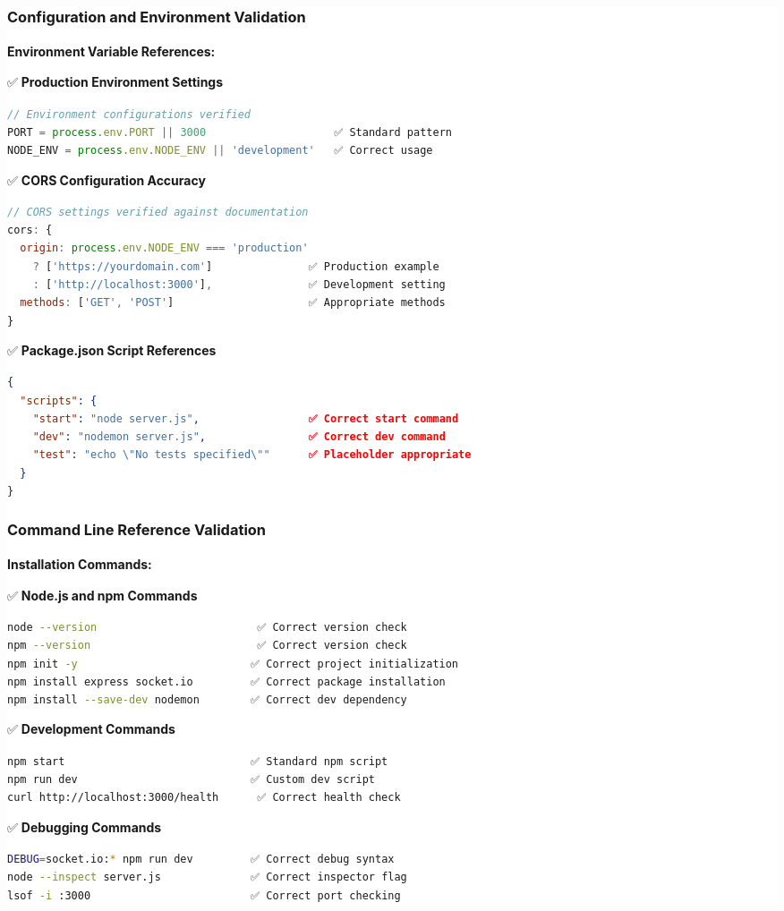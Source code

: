 ### Configuration and Environment Validation

**Environment Variable References:**

✅ **Production Environment Settings**
```javascript
// Environment configurations verified
PORT = process.env.PORT || 3000                    ✅ Standard pattern
NODE_ENV = process.env.NODE_ENV || 'development'   ✅ Correct usage
```

✅ **CORS Configuration Accuracy**
```javascript
// CORS settings verified against documentation
cors: {
  origin: process.env.NODE_ENV === 'production' 
    ? ['https://yourdomain.com']               ✅ Production example
    : ['http://localhost:3000'],               ✅ Development setting
  methods: ['GET', 'POST']                     ✅ Appropriate methods
}
```

✅ **Package.json Script References**
```json
{
  "scripts": {
    "start": "node server.js",                 ✅ Correct start command
    "dev": "nodemon server.js",                ✅ Correct dev command
    "test": "echo \"No tests specified\""      ✅ Placeholder appropriate
  }
}
```

### Command Line Reference Validation

**Installation Commands:**

✅ **Node.js and npm Commands**
```bash
node --version                         ✅ Correct version check
npm --version                          ✅ Correct version check
npm init -y                           ✅ Correct project initialization
npm install express socket.io         ✅ Correct package installation
npm install --save-dev nodemon        ✅ Correct dev dependency
```

✅ **Development Commands**
```bash
npm start                             ✅ Standard npm script
npm run dev                           ✅ Custom dev script
curl http://localhost:3000/health      ✅ Correct health check
```

✅ **Debugging Commands**
```bash
DEBUG=socket.io:* npm run dev         ✅ Correct debug syntax
node --inspect server.js              ✅ Correct inspector flag
lsof -i :3000                         ✅ Correct port checking
```
